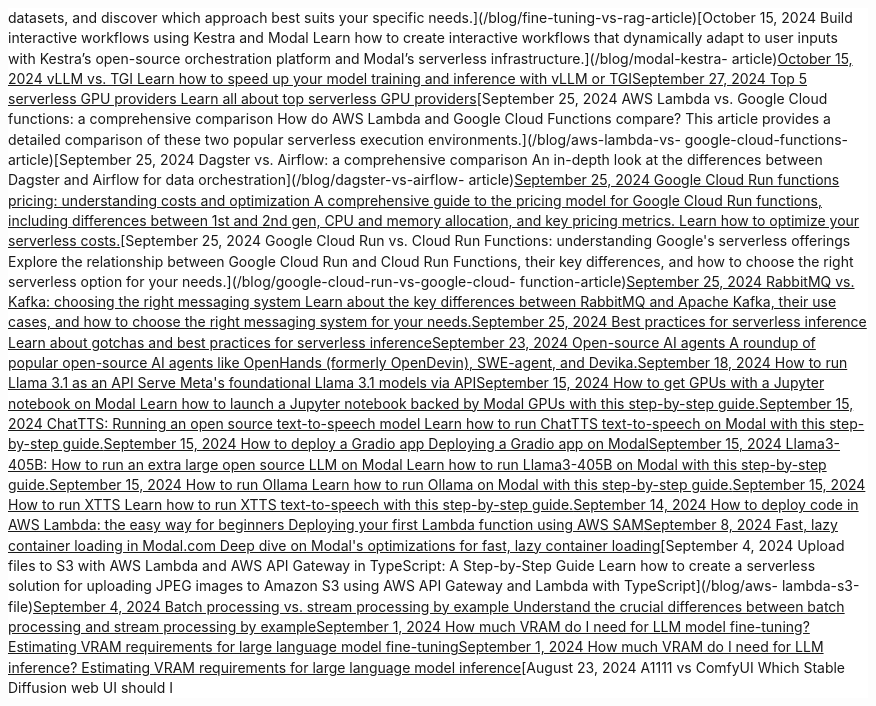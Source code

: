 datasets, and discover which approach best suits your specific
needs.](/blog/fine-tuning-vs-rag-article)[October 15, 2024 Build interactive
workflows using Kestra and Modal Learn how to create interactive workflows
that dynamically adapt to user inputs with Kestra’s open-source orchestration
platform and Modal’s serverless infrastructure.](/blog/modal-kestra-
article)[October 15, 2024 vLLM vs. TGI Learn how to speed up your model
training and inference with vLLM or TGI](/blog/vllm-vs-tgi-article)[September
27, 2024 Top 5 serverless GPU providers Learn all about top serverless GPU
providers](/blog/serverless-gpu-article)[September 25, 2024 AWS Lambda vs.
Google Cloud functions: a comprehensive comparison How do AWS Lambda and
Google Cloud Functions compare? This article provides a detailed comparison of
these two popular serverless execution environments.](/blog/aws-lambda-vs-
google-cloud-functions-article)[September 25, 2024 Dagster vs. Airflow: a
comprehensive comparison An in-depth look at the differences between Dagster
and Airflow for data orchestration](/blog/dagster-vs-airflow-
article)[September 25, 2024 Google Cloud Run functions pricing: understanding
costs and optimization A comprehensive guide to the pricing model for Google
Cloud Run functions, including differences between 1st and 2nd gen, CPU and
memory allocation, and key pricing metrics. Learn how to optimize your
serverless costs.](/blog/google-cloud-function-pricing-guide)[September 25,
2024 Google Cloud Run vs. Cloud Run Functions: understanding Google's
serverless offerings Explore the relationship between Google Cloud Run and
Cloud Run Functions, their key differences, and how to choose the right
serverless option for your needs.](/blog/google-cloud-run-vs-google-cloud-
function-article)[September 25, 2024 RabbitMQ vs. Kafka: choosing the right
messaging system Learn about the key differences between RabbitMQ and Apache
Kafka, their use cases, and how to choose the right messaging system for your
needs.](/blog/rabbitmq-vs-kafka-article)[September 25, 2024 Best practices for
serverless inference Learn about gotchas and best practices for serverless
inference](/blog/serverless-inference-article)[September 23, 2024 Open-source
AI agents A roundup of popular open-source AI agents like OpenHands (formerly
OpenDevin), SWE-agent, and Devika.](/blog/open-ai-agents)[September 18, 2024
How to run Llama 3.1 as an API Serve Meta's foundational Llama 3.1 models via
API](/blog/llama-3-1-api)[September 15, 2024 How to get GPUs with a Jupyter
notebook on Modal Learn how to launch a Jupyter notebook backed by Modal GPUs
with this step-by-step
guide.](/blog/how_to_launch_a_jupyter_notebook_on_modal_programmatically_article)[September
15, 2024 ChatTTS: Running an open source text-to-speech model Learn how to run
ChatTTS text-to-speech on Modal with this step-by-step
guide.](/blog/how_to_run_chattts_article)[September 15, 2024 How to deploy a
Gradio app Deploying a Gradio app on
Modal](/blog/how_to_run_gradio_on_modal_article)[September 15, 2024
Llama3-405B: How to run an extra large open source LLM on Modal Learn how to
run Llama3-405B on Modal with this step-by-step
guide.](/blog/how_to_run_llama_405b_article)[September 15, 2024 How to run
Ollama Learn how to run Ollama on Modal with this step-by-step
guide.](/blog/how_to_run_ollama_article)[September 15, 2024 How to run XTTS
Learn how to run XTTS text-to-speech with this step-by-step
guide.](/blog/how_to_run_xtts_article)[September 14, 2024 How to deploy code
in AWS Lambda: the easy way for beginners Deploying your first Lambda function
using AWS SAM](/blog/how-to-deploy-aws-lambda)[September 8, 2024 Fast, lazy
container loading in Modal.com Deep dive on Modal's optimizations for fast,
lazy container loading](/blog/jono-containers-talk)[September 4, 2024 Upload
files to S3 with AWS Lambda and AWS API Gateway in TypeScript: A Step-by-Step
Guide Learn how to create a serverless solution for uploading JPEG images to
Amazon S3 using AWS API Gateway and Lambda with TypeScript](/blog/aws-
lambda-s3-file)[September 4, 2024 Batch processing vs. stream processing by
example Understand the crucial differences between batch processing and stream
processing by example](/blog/batch_vs_stream)[September 1, 2024 How much VRAM
do I need for LLM model fine-tuning? Estimating VRAM requirements for large
language model fine-tuning](/blog/how-much-vram-need-fine-tuning)[September 1,
2024 How much VRAM do I need for LLM inference? Estimating VRAM requirements
for large language model inference](/blog/how-much-vram-need-inference)[August
23, 2024 A1111 vs ComfyUI Which Stable Diffusion web UI should I